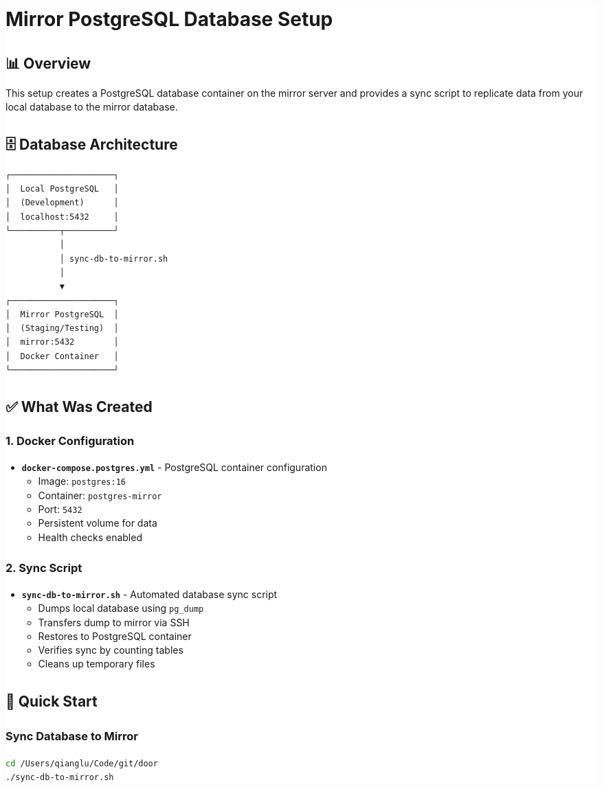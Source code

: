# Mirror PostgreSQL Database Setup

## 📊 Overview

This setup creates a PostgreSQL database container on the mirror server and provides a sync script to replicate data from your local database to the mirror database.

## 🗄️ Database Architecture

```
┌─────────────────────┐
│  Local PostgreSQL   │
│  (Development)      │
│  localhost:5432     │
└──────────┬──────────┘
           │
           │ sync-db-to-mirror.sh
           │
           ▼
┌─────────────────────┐
│  Mirror PostgreSQL  │
│  (Staging/Testing)  │
│  mirror:5432        │
│  Docker Container   │
└─────────────────────┘
```

## ✅ What Was Created

### 1. Docker Configuration
- **`docker-compose.postgres.yml`** - PostgreSQL container configuration
  - Image: `postgres:16`
  - Container: `postgres-mirror`
  - Port: `5432`
  - Persistent volume for data
  - Health checks enabled

### 2. Sync Script
- **`sync-db-to-mirror.sh`** - Automated database sync script
  - Dumps local database using `pg_dump`
  - Transfers dump to mirror via SSH
  - Restores to PostgreSQL container
  - Verifies sync by counting tables
  - Cleans up temporary files

## 🚀 Quick Start

### Sync Database to Mirror
```bash
cd /Users/qianglu/Code/git/door
./sync-db-to-mirror.sh
```
